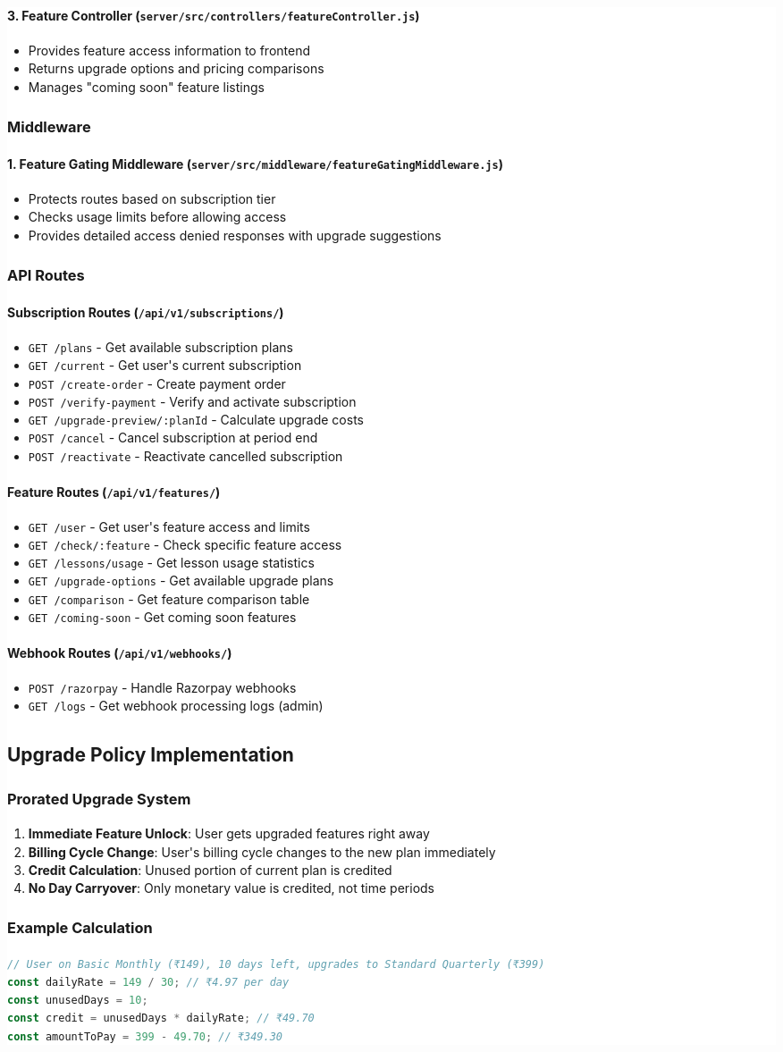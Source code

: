 #### 3. Feature Controller (`server/src/controllers/featureController.js`)
- Provides feature access information to frontend
- Returns upgrade options and pricing comparisons
- Manages "coming soon" feature listings

### Middleware

#### 1. Feature Gating Middleware (`server/src/middleware/featureGatingMiddleware.js`)
- Protects routes based on subscription tier
- Checks usage limits before allowing access
- Provides detailed access denied responses with upgrade suggestions

### API Routes

#### Subscription Routes (`/api/v1/subscriptions/`)
- `GET /plans` - Get available subscription plans
- `GET /current` - Get user's current subscription
- `POST /create-order` - Create payment order
- `POST /verify-payment` - Verify and activate subscription
- `GET /upgrade-preview/:planId` - Calculate upgrade costs
- `POST /cancel` - Cancel subscription at period end
- `POST /reactivate` - Reactivate cancelled subscription

#### Feature Routes (`/api/v1/features/`)
- `GET /user` - Get user's feature access and limits
- `GET /check/:feature` - Check specific feature access
- `GET /lessons/usage` - Get lesson usage statistics
- `GET /upgrade-options` - Get available upgrade plans
- `GET /comparison` - Get feature comparison table
- `GET /coming-soon` - Get coming soon features

#### Webhook Routes (`/api/v1/webhooks/`)
- `POST /razorpay` - Handle Razorpay webhooks
- `GET /logs` - Get webhook processing logs (admin)

## Upgrade Policy Implementation

### Prorated Upgrade System
1. **Immediate Feature Unlock**: User gets upgraded features right away
2. **Billing Cycle Change**: User's billing cycle changes to the new plan immediately
3. **Credit Calculation**: Unused portion of current plan is credited
4. **No Day Carryover**: Only monetary value is credited, not time periods

### Example Calculation
```javascript
// User on Basic Monthly (₹149), 10 days left, upgrades to Standard Quarterly (₹399)
const dailyRate = 149 / 30; // ₹4.97 per day
const unusedDays = 10;
const credit = unusedDays * dailyRate; // ₹49.70
const amountToPay = 399 - 49.70; // ₹349.30
```
